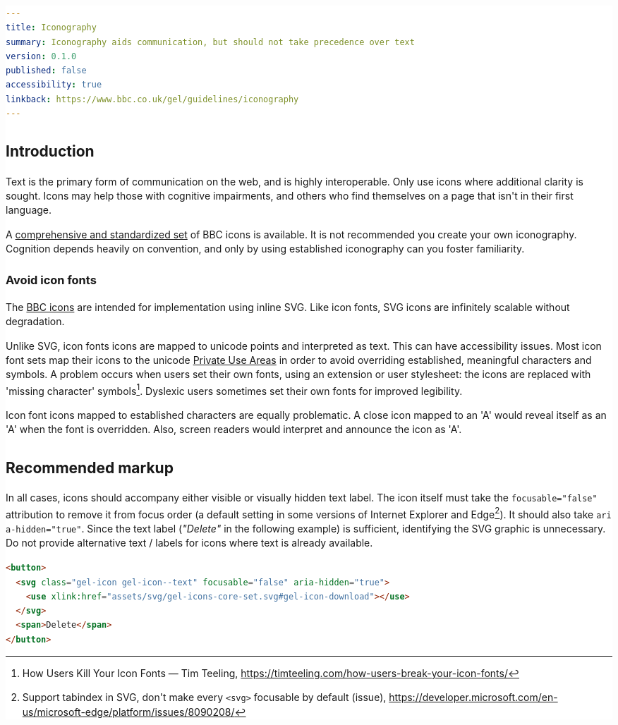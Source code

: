 ```yaml
---
title: Iconography
summary: Iconography aids communication, but should not take precedence over text
version: 0.1.0
published: false
accessibility: true
linkback: https://www.bbc.co.uk/gel/guidelines/iconography
---
```


## Introduction

Text is the primary form of communication on the web, and is highly interoperable. Only use icons where additional clarity is sought. Icons may help those with cognitive impairments, and others who find themselves on a page that isn't in their first language.

A [comprehensive and standardized set](http://bbc.github.io/gel-iconography/) of BBC icons is available. It is not recommended you create your own iconography. Cognition depends heavily on convention, and only by using established iconography can you foster familiarity.

### Avoid icon fonts

The [BBC icons](http://bbc.github.io/gel-iconography/) are intended for implementation using inline SVG. Like icon fonts, SVG icons are infinitely scalable without degradation.

Unlike SVG, icon fonts icons are mapped to unicode points and interpreted as text. This can have accessibility issues. Most icon font sets map their icons to the unicode [Private Use Areas](https://en.wikipedia.org/wiki/Private_Use_Areas) in order to avoid overriding established, meaningful characters and symbols. A problem occurs when users set their own fonts, using an extension or user stylesheet: the icons are replaced with 'missing character' symbols[^1]. Dyslexic users sometimes set their own fonts for improved legibility.

Icon font icons mapped to established characters are equally problematic. A close icon mapped to an 'A' would reveal itself as an 'A' when the font is overridden. Also, screen readers would interpret and announce the icon as 'A'.

## Recommended markup

In all cases, icons should accompany either visible or visually hidden text label. The icon itself must take the `focusable="false"` attribution to remove it from focus order (a default setting in some versions of Internet Explorer and Edge[^2]). It should also take `aria-hidden="true"`. Since the text label (_"Delete"_ in the following example) is sufficient, identifying the SVG graphic is unnecessary. Do not provide alternative text / labels for icons where text is already available.

```html
<button>  
  <svg class="gel-icon gel-icon--text" focusable="false" aria-hidden="true">
    <use xlink:href="assets/svg/gel-icons-core-set.svg#gel-icon-download"></use>
  </svg>
  <span>Delete</span>
</button>
```


[^1]: How Users Kill Your Icon Fonts — Tim Teeling, <https://timteeling.com/how-users-break-your-icon-fonts/>
[^2]: Support tabindex in SVG, don't make every `<svg>` focusable by default (issue), <https://developer.microsoft.com/en-us/microsoft-edge/platform/issues/8090208/>
[^3]: `aria-label` Is A Xenophobe — heydonworks.com, <http://www.heydonworks.com/article/aria-label-is-a-xenophobe>
[^4]: WCAG2.1 1.4.3 Contrast (Minimum), <https://www.w3.org/TR/WCAG21/#contrast-minimum>
[^5]: WCAG2.1 1.4.1 Use Of Color, <https://www.w3.org/TR/WCAG21/#use-of-color>